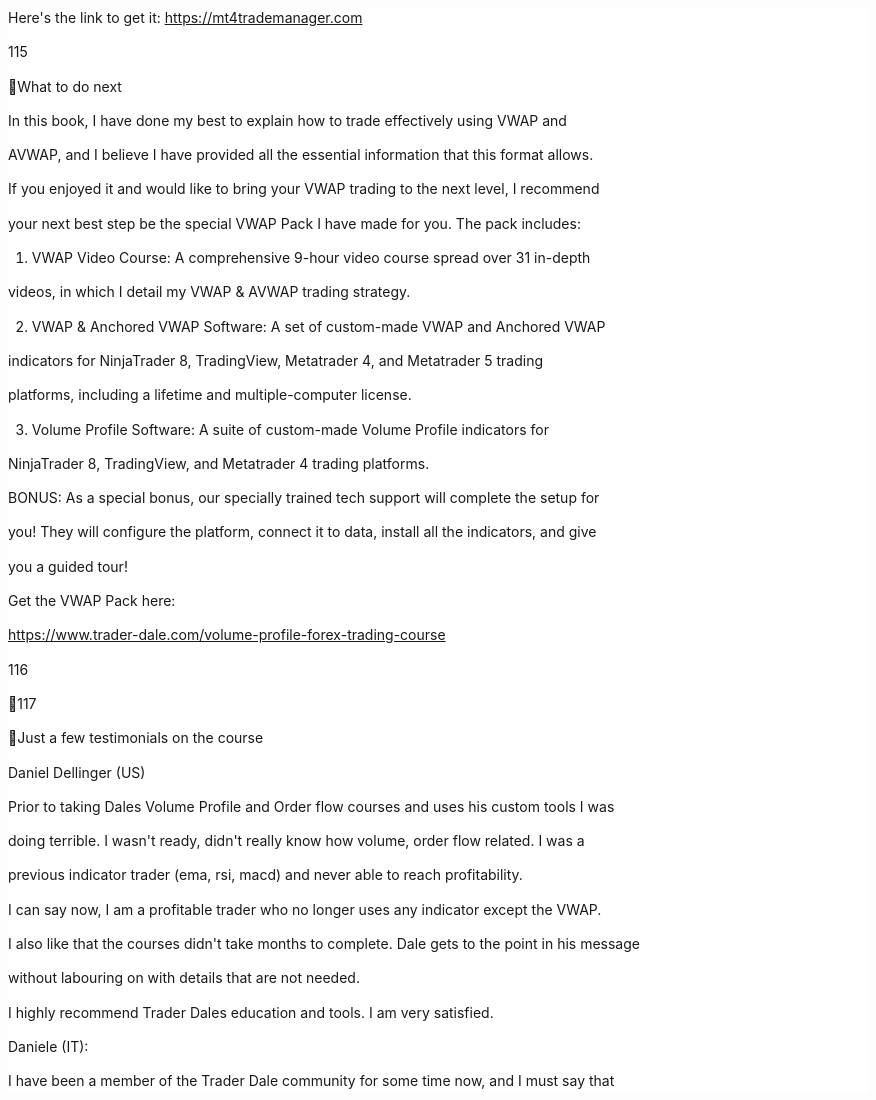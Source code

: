 Here's the link to get it: https://mt4trademanager.com

115

What to do next

In  this  book,  I  have  done  my  best  to  explain  how  to  trade  effectively  using  VWAP  and

AVWAP, and I believe I have provided all the essential information that this format allows.

If you enjoyed it and would like to bring your VWAP trading to the next level, I recommend

your next best step be the special VWAP Pack I have made for you. The pack includes:

1.  VWAP Video Course: A comprehensive 9-hour video course spread over 31 in-depth

videos, in which I detail my VWAP & AVWAP trading strategy.

2.  VWAP & Anchored VWAP Software: A set of custom-made VWAP and Anchored VWAP

indicators  for  NinjaTrader  8,  TradingView,  Metatrader  4,  and  Metatrader  5  trading

platforms, including a lifetime and multiple-computer license.

3.  Volume  Profile  Software:  A  suite  of  custom-made  Volume  Profile  indicators  for

NinjaTrader 8, TradingView, and Metatrader 4 trading platforms.

BONUS: As a special bonus, our specially trained tech support will complete the setup for

you! They will configure the platform, connect it to data, install all the indicators, and give

you a guided tour!

Get the VWAP Pack here:

https://www.trader-dale.com/volume-profile-forex-trading-course

116

117

Just a few testimonials on the course

Daniel Dellinger (US)

Prior to taking Dales Volume Profile and Order flow courses and uses his custom tools I was

doing  terrible.  I  wasn't  ready,  didn't  really  know  how  volume,  order  flow  related.  I  was  a

previous indicator trader (ema, rsi, macd) and never able to reach profitability.

I can say now, I am a profitable trader who no longer uses any indicator except the VWAP.

I also like that the courses didn't take months to complete. Dale gets to the point in his message

without labouring on with details that are not needed.

I highly recommend Trader Dales education and tools. I am very satisfied.

Daniele (IT):

I have been a member of the Trader Dale community for some time now, and I must say that
